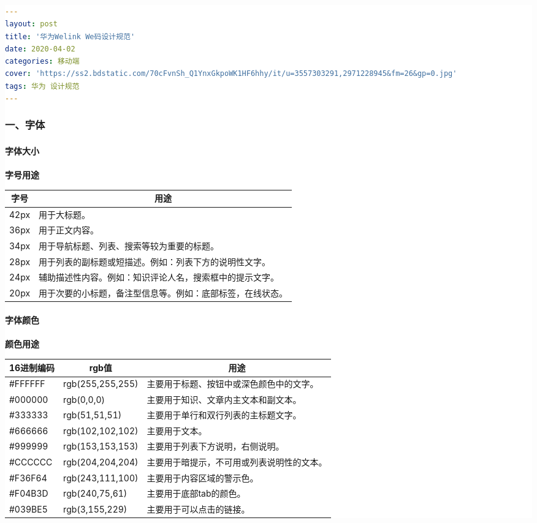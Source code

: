 ```yaml
---
layout: post
title: '华为Welink We码设计规范'
date: 2020-04-02
categories: 移动端
cover: 'https://ss2.bdstatic.com/70cFvnSh_Q1YnxGkpoWK1HF6hhy/it/u=3557303291,2971228945&fm=26&gp=0.jpg'
tags: 华为 设计规范
---
```


### 一、字体

#### 字体大小

**字号用途**

|字号|用途|
|---|---|
|42px|用于大标题。
|36px|用于正文内容。
|34px|用于导航标题、列表、搜索等较为重要的标题。
|28px|用于列表的副标题或短描述。例如：列表下方的说明性文字。
|24px|辅助描述性内容。例如：知识评论人名，搜索框中的提示文字。
|20px|用于次要的小标题，备注型信息等。例如：底部标签，在线状态。

#### 字体颜色

**颜色用途**

|16进制编码|rgb值|用途|
|---|---|---|
|#FFFFFF|rgb(255,255,255)	|主要用于标题、按钮中或深色颜色中的文字。|
|#000000|rgb(0,0,0)	|主要用于知识、文章内主文本和副文本。
|#333333	|rgb(51,51,51)|主要用于单行和双行列表的主标题文字。
|#666666	|rgb(102,102,102)|主要用于文本。
|#999999	|rgb(153,153,153)|主要用于列表下方说明，右侧说明。
|#CCCCCC|rgb(204,204,204)|主要用于暗提示，不可用或列表说明性的文本。
|#F36F64|rgb(243,111,100)|主要用于内容区域的警示色。
|#F04B3D|rgb(240,75,61)|主要用于底部tab的颜色。
|#039BE5	|rgb(3,155,229)|主要用于可以点击的链接。
